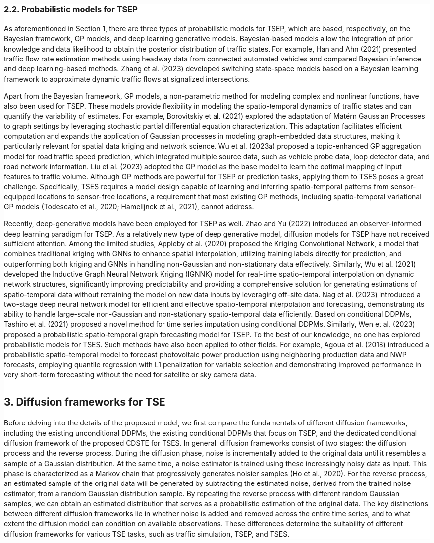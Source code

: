 ### 2.2. Probabilistic models for TSEP

As aforementioned in Section 1, there are three types of probabilistic models for TSEP, which are based, respectively, on the Bayesian framework, GP models, and deep learning generative models. Bayesian-based models allow the integration of prior knowledge and data likelihood to obtain the posterior distribution of traffic states. For example, Han and Ahn (2021) presented traffic flow rate estimation methods using headway data from connected automated vehicles and compared Bayesian inference and deep learning-based methods. Zhang et al. (2023) developed switching state-space models based on a Bayesian learning framework to approximate dynamic traffic flows at signalized intersections.

Apart from the Bayesian framework, GP models, a non-parametric method for modeling complex and nonlinear functions, have also been used for TSEP. These models provide flexibility in modeling the spatio-temporal dynamics of traffic states and can quantify the variability of estimates. For example, Borovitskiy et al. (2021) explored the adaptation of Matérn Gaussian Processes to graph settings by leveraging stochastic partial differential equation characterization. This adaptation facilitates efficient computation and expands the application of Gaussian processes in modeling graph-embedded data structures, making it particularly relevant for spatial data kriging and network science. Wu et al. (2023a) proposed a topic-enhanced GP aggregation model for road traffic speed prediction, which integrated multiple source data, such as vehicle probe data, loop detector data, and road network information. Liu et al. (2023) adopted the GP model as the base model to learn the optimal mapping of input features to traffic volume. Although GP methods are powerful for TSEP or prediction tasks, applying them to TSES poses a great challenge. Specifically, TSES requires a model design capable of learning and inferring spatio-temporal patterns from sensor-equipped locations to sensor-free locations, a requirement that most existing GP methods, including spatio-temporal variational GP models (Todescato et al., 2020; Hamelijnck et al., 2021), cannot address.

Recently, deep-generative models have been employed for TSEP as well. Zhao and Yu (2022) introduced an observer-informed deep learning paradigm for TSEP. As a relatively new type of deep generative model, diffusion models for TSEP have not received sufficient attention. Among the limited studies, Appleby et al. (2020) proposed the Kriging Convolutional Network, a model that combines traditional kriging with GNNs to enhance spatial interpolation, utilizing training labels directly for prediction, and outperforming both kriging and GNNs in handling non-Gaussian and non-stationary data effectively. Similarly, Wu et al. (2021) developed the Inductive Graph Neural Network Kriging (IGNNK) model for real-time spatio-temporal interpolation on dynamic network structures, significantly improving predictability and providing a comprehensive solution for generating estimations of spatio-temporal data without retraining the model on new data inputs by leveraging off-site data. Nag et al. (2023) introduced a two-stage deep neural network model for efficient and effective spatio-temporal interpolation and forecasting, demonstrating its ability to handle large-scale non-Gaussian and non-stationary spatio-temporal data efficiently. Based on conditional DDPMs, Tashiro et al. (2021) proposed a novel method for time series imputation using conditional DDPMs. Similarly, Wen et al. (2023) proposed a probabilistic spatio-temporal graph forecasting model for TSEP. To the best of our knowledge, no one has explored probabilistic models for TSES. Such methods have also been applied to other fields. For example, Agoua et al. (2018) introduced a probabilistic spatio-temporal model to forecast photovoltaic power production using neighboring production data and NWP forecasts, employing quantile regression with L1 penalization for variable selection and demonstrating improved performance in very short-term forecasting without the need for satellite or sky camera data.

## 3. Diffusion frameworks for TSE

Before delving into the details of the proposed model, we first compare the fundamentals of different diffusion frameworks, including the existing unconditional DDPMs, the existing conditional DDPMs that focus on TSEP, and the dedicated conditional diffusion framework of the proposed CDSTE for TSES. In general, diffusion frameworks consist of two stages: the diffusion process and the reverse process. During the diffusion phase, noise is incrementally added to the original data until it resembles a sample of a Gaussian distribution. At the same time, a noise estimator is trained using these increasingly noisy data as input. This phase is characterized as a Markov chain that progressively generates noisier samples (Ho et al., 2020). For the reverse process, an estimated sample of the original data will be generated by subtracting the estimated noise, derived from the trained noise estimator, from a random Gaussian distribution sample. By repeating the reverse process with different random Gaussian samples, we can obtain an estimated distribution that serves as a probabilistic estimation of the original data. The key distinctions between different diffusion frameworks lie in whether noise is added and removed across the entire time series, and to what extent the diffusion model can condition on available observations. These differences determine the suitability of different diffusion frameworks for various TSE tasks, such as traffic simulation, TSEP, and TSES.